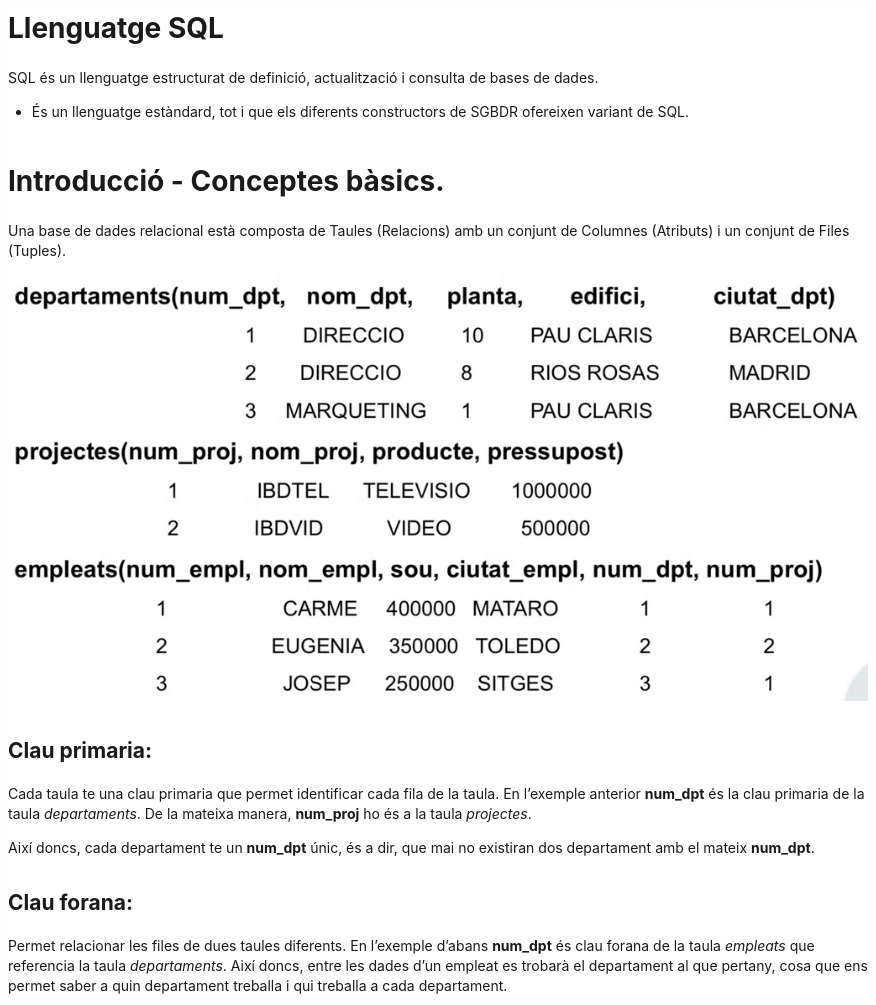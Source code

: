 # Llenguatge SQL

SQL és un llenguatge estructurat de definició, actualització i consulta de bases de dades.

- És un llenguatge estàndard, tot i que els diferents constructors de SGBDR ofereixen variant de SQL.

# Introducció - Conceptes bàsics.

Una base de dades relacional està composta de Taules (Relacions) amb un conjunt de Columnes (Atributs) i un conjunt de Files (Tuples).

![image.png](images/a5e7afe3-9bd6-4049-9fe6-6a23f7936ca4.png)

## Clau primaria:

Cada taula te una clau primaria que permet identificar cada fila de la taula. En l’exemple anterior **num_dpt** és la clau primaria de la taula *departaments*. De la mateixa manera, **num_proj** ho és a la taula *projectes*.

Així doncs, cada departament te un **num_dpt** únic, és a dir, que mai no existiran dos departament amb el mateix **num_dpt**.

## Clau forana:

Permet relacionar les files de dues taules diferents. En l’exemple d’abans **num_dpt** és clau forana de la taula *empleats* que referencia la taula *departaments*. Així doncs, entre les dades d’un empleat es trobarà el departament al que pertany, cosa que ens permet saber a quin departament treballa i qui treballa a cada departament.
